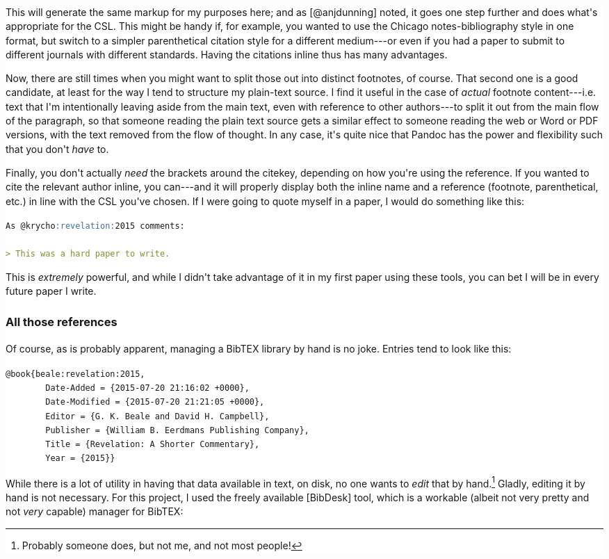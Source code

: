 This will generate the same markup for my purposes here; and as [\@anjdunning]
noted, it goes one step further and does what's appropriate for the
<abbr>CSL</abbr>. This might be handy if, for example, you wanted to use the
Chicago notes-bibliography style in one format, but switch to a simpler
parenthetical citation style for a different medium---or even if you had a paper
to submit to different journals with different standards. Having the citations
inline thus has many advantages.

Now, there are still times when you might want to split those out into distinct
footnotes, of course. That second one is a good candidate, at least for the way
I tend to structure my plain-text source. I find it useful in the case of
_actual_ footnote content---i.e. text that I'm intentionally leaving aside from
the main text, even with reference to other authors---to split it out from the
main flow of the paragraph, so that someone reading the plain text source gets a
similar effect to someone reading the web or Word or <abbr>PDF</abbr> versions,
with the text removed from the flow of thought. In any case, it's quite nice
that Pandoc has the power and flexibility such that you don't _have_ to.

Finally, you don't actually _need_ the brackets around the citekey, depending on
how you're using the reference. If you wanted to cite the relevant author
inline, you can---and it will properly display both the inline name and a
reference (footnote, parenthetical, etc.) in line with the <abbr>CSL</abbr>
you've chosen. If I were going to quote myself in a paper, I would do something
like this:

```markdown
As @krycho:revelation:2015 comments:

> This was a hard paper to write.
```

This is _extremely_ powerful, and while I didn't take advantage of it in my
first paper using these tools, you can bet I will be in every future paper I
write.

### All those references

Of course, as is probably apparent, managing a <span class='tex'>BibT<span
class="texE">E</span>X</span> library by hand is no joke. Entries tend to look
like this:

```tex
@book{beale:revelation:2015,
        Date-Added = {2015-07-20 21:16:02 +0000},
        Date-Modified = {2015-07-20 21:21:05 +0000},
        Editor = {G. K. Beale and David H. Campbell},
        Publisher = {William B. Eerdmans Publishing Company},
        Title = {Revelation: A Shorter Commentary},
        Year = {2015}}
```

While there is a lot of utility in having that data available in text, on disk,
no one wants to _edit_ that by hand.[^noone] Gladly, editing it by hand is not
necessary. For this project, I used the freely available [BibDesk] tool, which
is a workable (albeit not very pretty and not _very_ capable) manager for <span
class='tex'>BibT<span class="texE">E</span>X</span>:


[a paper]: http://www.chriskrycho.com/2015/not-exactly-a-millennium.html
[^fn]: And the footnote!
[^fn1]: So Chris Krycho, "Not Exactly a Millennium," chriskrycho.com, July 22,
[^fn2]: Contra Krycho, ¶15, who has everything _quite_ wrong.
[^fn3]: ibid.
[style guide]: http://www.press.uchicago.edu/books/turabian/turabian_citationguide.html
["ibid."]: https://en.wikipedia.org/wiki/Ibid.
[healy]: http://kieranhealy.org/blog/archives/2014/01/23/plain-text/
[latex]: http://www.latex-project.org
[pandoc]: http://pandoc.org
[citation extension]: http://pandoc.org/README.html#citations
[csls]: http://citationstyles.org
[^fn1]: [@krycho:revelation:2015], ¶6.
[^fn2]: Contra [@krycho:revelation:2015], ¶15, who has everything _quite_ wrong.
[^fn3]: [@krycho:revelation:2015].
[markdown source]: http://www.chriskrycho.com/2015/not-exactly-a-millennium.txt
[here]: /downloads/revelation.docx
[pdf]: /downloads/revelation-pretty.pdf
[\@anjdunning]: https://twitter.com/anjdunning
[tweet]: https://twitter.com/anjdunning/status/625415216575197184
[\@chriskrycho]: https://www.twitter.com/chriskrycho
[bibdesk]: http://bibdesk.sourceforge.net
[pelican]: http://docs.getpelican.com/en/3.6.0/
[pandoc-reader]: https://github.com/jstvz/pelican-pandoc-reader
[conf]: https://github.com/chriskrycho/chriskrycho.com/blob/ef3ecbca1765750392086355aeae026c1159d4b9/pelicanconf.py#L109
[shortcut]: http://pandoc.org/README.html#citation-rendering
[on my website]: http://www.chriskrycho.com/2015/not-exactly-a-millennium.html
[jekyll-scholar]: https://github.com/inukshuk/jekyll-scholar
[citeproc-ruby]: https://github.com/inukshuk/citeproc-ruby
[scholdoc]: http://scholdoc.scholarlymarkdown.com
[sync]: http://blog.mendeley.com/tipstricks/howto-use-mendeley-to-create-citations-using-latex-and-bibtex/
[plugins]: https://zoteromusings.wordpress.com/tag/bibtex/
[^footnotes]: Coming up with names for footnotes in Markdown can be painful in
[previous solution]: http://2012-2013.chriskrycho.com/web/markdown-and-academic-writing/
[ulysses]: http://www.ulyssesapp.com
[^latex]: The irony of site for software which boasts that it is "a high-quality
[^citeproc]: If you used the installers on Pandoc's website, `pandoc-citeproc`
[^styleset]: All of the content, including the rendered footnotes and the
[^template]: Actually, it was even hairier than this, because I also had a
[^reference]: Using the `--reference-docx` argument to Pandoc, you can hand it a
[^pdf]: I could have done that with Pandoc's
[^noone]: Probably someone does, but not me, and not most people!
[^pelicanconf]: If you're using Pelican, you can take a look at my Pelican
[^smarter]: Optimally, I'd really just prefer to be able to set _all_ of these
[messed around]: https://github.com/liob/pandoc_reader/pull/5